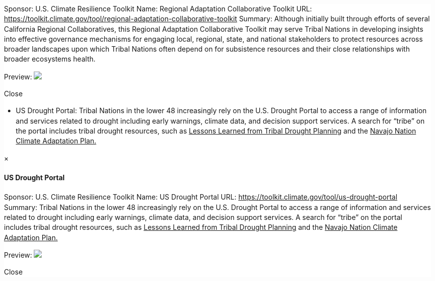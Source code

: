 



Sponsor:
U.S. Climate Resilience Toolkit
Name:
Regional Adaptation Collaborative Toolkit
URL:
<https://toolkit.climate.gov/tool/regional-adaptation-collaborative-toolkit>
Summary:
Although initially built through efforts of several California Regional Collaboratives, this Regional Adaptation Collaborative Toolkit may serve Tribal Nations in developing insights into effective governance mechanisms for engaging local, regional, state, and national stakeholders to protect resources across broader landscapes upon which Tribal Nations often depend on for subsistence resources and their close relationships with broader ecosystems health.

Preview:
[![](https://s3.amazonaws.com/bsp-ocsit-prod-east-appdata/datagov/wordpress/2015/10/regional_adaptation.png)](https://toolkit.climate.gov/tool/regional-adaptation-collaborative-toolkit)


Close



* US Drought Portal: Tribal Nations in the lower 48 increasingly rely on the U.S. Drought Portal to access a range of information and services related to drought including early warnings, climate data, and decision support services. A search for “tribe” on the portal includes tribal drought resources, such as [Lessons Learned from Tribal Drought Planning](https://www.drought.gov/drought/sites/drought.gov.drought/files/media/resources/tribal/wksp_Extreme%20Events_Lessons%20Learned%20from%20Tribal%20Drought%20Planning_Knutson_9-17-14.pdf) and the  [Navajo Nation Climate Adaptation Plan.](https://www.drought.gov/drought/sites/drought.gov.drought/files/media/reports/201403_navajo_adaptation_report_final_lowresolution_2014_0.pdf)






×


#### US Drought Portal





Sponsor:
U.S. Climate Resilience Toolkit
Name:
US Drought Portal
URL:
<https://toolkit.climate.gov/tool/us-drought-portal>
Summary:
Tribal Nations in the lower 48 increasingly rely on the U.S. Drought Portal to access a range of information and services related to drought including early warnings, climate data, and decision support services. A search for “tribe” on the portal includes tribal drought resources, such as [Lessons Learned from Tribal Drought Planning](https://www.drought.gov/drought/sites/drought.gov.drought/files/media/resources/tribal/wksp_Extreme%20Events_Lessons%20Learned%20from%20Tribal%20Drought%20Planning_Knutson_9-17-14.pdf) and the  [Navajo Nation Climate Adaptation Plan.](https://www.drought.gov/drought/sites/drought.gov.drought/files/media/reports/201403_navajo_adaptation_report_final_lowresolution_2014_0.pdf)

Preview:
[![](https://s3.amazonaws.com/bsp-ocsit-prod-east-appdata/datagov/wordpress/2015/10/drought_portal.png)](https://toolkit.climate.gov/tool/us-drought-portal)


Close



